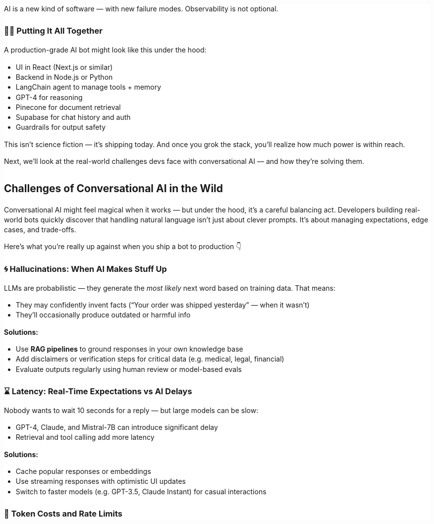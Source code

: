AI is a new kind of software — with new failure modes. Observability is not optional.

### 🧑‍💻 Putting It All Together

A production-grade AI bot might look like this under the hood:

- UI in React (Next.js or similar)
- Backend in Node.js or Python
- LangChain agent to manage tools + memory
- GPT-4 for reasoning
- Pinecone for document retrieval
- Supabase for chat history and auth
- Guardrails for output safety

This isn’t science fiction — it’s shipping today. And once you grok the stack, you’ll realize how much power is within reach.

Next, we’ll look at the real-world challenges devs face with conversational AI — and how they’re solving them.

## Challenges of Conversational AI in the Wild

Conversational AI might feel magical when it works — but under the hood, it’s a careful balancing act. Developers building real-world bots quickly discover that handling natural language isn’t just about clever prompts. It’s about managing expectations, edge cases, and trade-offs.

Here’s what you’re really up against when you ship a bot to production 👇

### 🌀 Hallucinations: When AI Makes Stuff Up

LLMs are probabilistic — they generate the _most likely_ next word based on training data. That means:

- They may confidently invent facts (“Your order was shipped yesterday” — when it wasn’t)
- They’ll occasionally produce outdated or harmful info

**Solutions:**

- Use **RAG pipelines** to ground responses in your own knowledge base
- Add disclaimers or verification steps for critical data (e.g. medical, legal, financial)
- Evaluate outputs regularly using human review or model-based evals

### ⌛ Latency: Real-Time Expectations vs AI Delays

Nobody wants to wait 10 seconds for a reply — but large models can be slow:

- GPT-4, Claude, and Mistral-7B can introduce significant delay
- Retrieval and tool calling add more latency

**Solutions:**

- Cache popular responses or embeddings
- Use streaming responses with optimistic UI updates
- Switch to faster models (e.g. GPT-3.5, Claude Instant) for casual interactions

### 💸 Token Costs and Rate Limits
